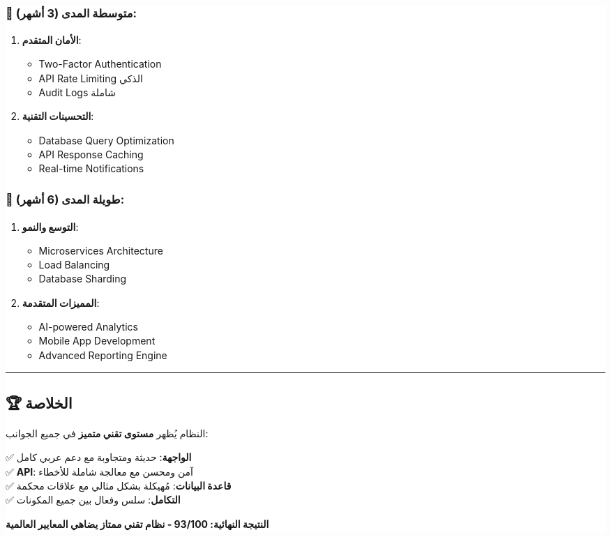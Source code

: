 ### 🎯 **متوسطة المدى (3 أشهر):**
1. **الأمان المتقدم**:
   - Two-Factor Authentication
   - API Rate Limiting الذكي
   - Audit Logs شاملة

2. **التحسينات التقنية**:
   - Database Query Optimization
   - API Response Caching
   - Real-time Notifications

### 🌟 **طويلة المدى (6 أشهر):**
1. **التوسع والنمو**:
   - Microservices Architecture
   - Load Balancing
   - Database Sharding

2. **المميزات المتقدمة**:
   - AI-powered Analytics
   - Mobile App Development
   - Advanced Reporting Engine

---

## 🏆 الخلاصة

النظام يُظهر **مستوى تقني متميز** في جميع الجوانب:

✅ **الواجهة**: حديثة ومتجاوبة مع دعم عربي كامل  
✅ **API**: آمن ومحسن مع معالجة شاملة للأخطاء  
✅ **قاعدة البيانات**: مُهيكلة بشكل مثالي مع علاقات محكمة  
✅ **التكامل**: سلس وفعال بين جميع المكونات  

**النتيجة النهائية: 93/100 - نظام تقني ممتاز يضاهي المعايير العالمية**